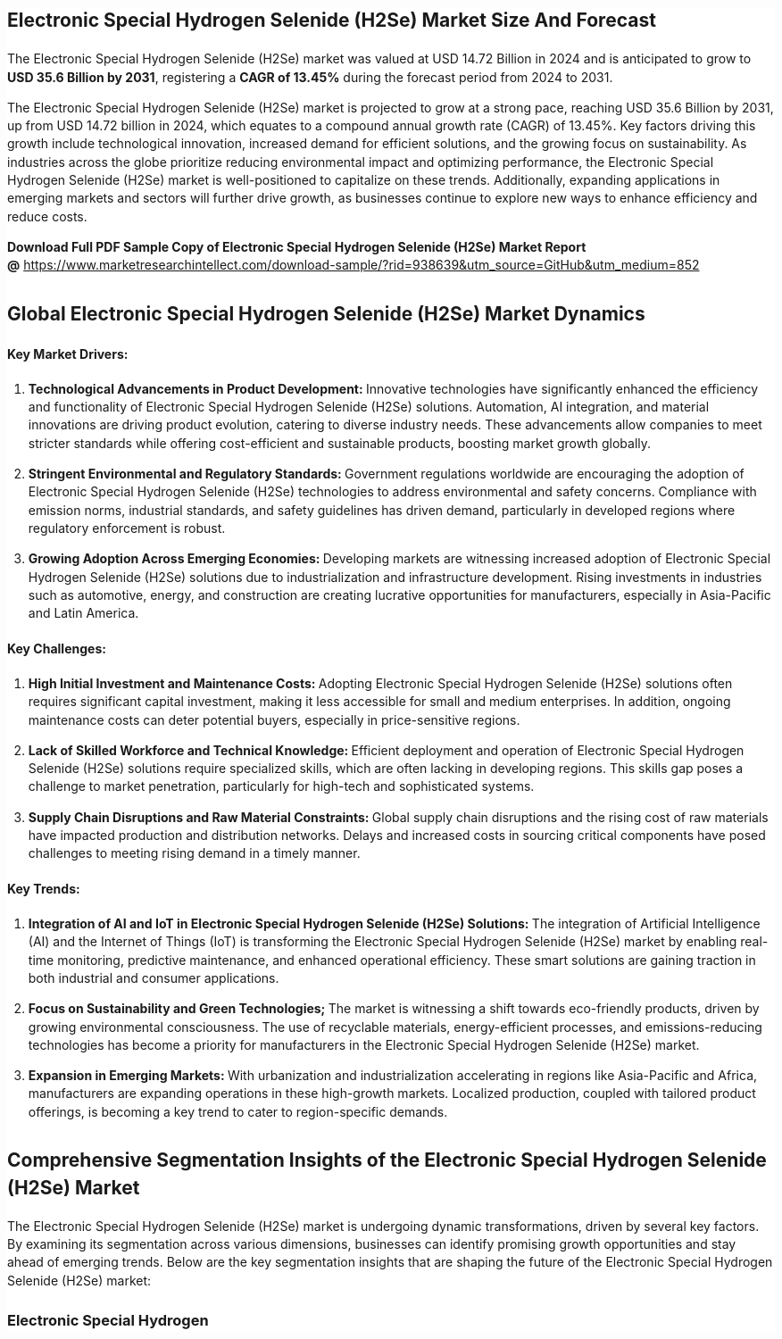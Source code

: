 <h2>Electronic Special Hydrogen Selenide (H2Se) Market Size And Forecast</h2><p>The Electronic Special Hydrogen Selenide (H2Se) market was valued at USD 14.72 Billion in 2024 and is anticipated to grow to <strong>USD 35.6 Billion by 2031</strong>, registering a <strong>CAGR of 13.45%</strong> during the forecast period from 2024 to 2031.</p><p>The Electronic Special Hydrogen Selenide (H2Se) market is projected to grow at a strong pace, reaching USD 35.6 Billion by 2031, up from USD 14.72 billion in 2024, which equates to a compound annual growth rate (CAGR) of 13.45%. Key factors driving this growth include technological innovation, increased demand for efficient solutions, and the growing focus on sustainability. As industries across the globe prioritize reducing environmental impact and optimizing performance, the Electronic Special Hydrogen Selenide (H2Se) market is well-positioned to capitalize on these trends. Additionally, expanding applications in emerging markets and sectors will further drive growth, as businesses continue to explore new ways to enhance efficiency and reduce costs.</p><p><strong>Download Full PDF Sample Copy of Electronic Special Hydrogen Selenide (H2Se) Market Report @</strong>&nbsp;<a href="https://www.marketresearchintellect.com/download-sample/?rid=938639&amp;utm_source=GitHub&amp;utm_medium=852">https://www.marketresearchintellect.com/download-sample/?rid=938639&amp;utm_source=GitHub&amp;utm_medium=852</a></p><h2>Global Electronic Special Hydrogen Selenide (H2Se) Market Dynamics</h2><h4><strong>Key Market Drivers:</strong></h4><ol><li><p><strong>Technological Advancements in Product Development:&nbsp;</strong>Innovative technologies have significantly enhanced the efficiency and functionality of Electronic Special Hydrogen Selenide (H2Se) solutions. Automation, AI integration, and material innovations are driving product evolution, catering to diverse industry needs. These advancements allow companies to meet stricter standards while offering cost-efficient and sustainable products, boosting market growth globally.</p></li><li><p><strong>Stringent Environmental and Regulatory Standards:&nbsp;</strong>Government regulations worldwide are encouraging the adoption of Electronic Special Hydrogen Selenide (H2Se) technologies to address environmental and safety concerns. Compliance with emission norms, industrial standards, and safety guidelines has driven demand, particularly in developed regions where regulatory enforcement is robust.</p></li><li><p><strong>Growing Adoption Across Emerging Economies:&nbsp;</strong>Developing markets are witnessing increased adoption of Electronic Special Hydrogen Selenide (H2Se) solutions due to industrialization and infrastructure development. Rising investments in industries such as automotive, energy, and construction are creating lucrative opportunities for manufacturers, especially in Asia-Pacific and Latin America.</p></li></ol><h4><strong>Key Challenges:</strong></h4><ol><li><p><strong>High Initial Investment and Maintenance Costs:&nbsp;</strong>Adopting Electronic Special Hydrogen Selenide (H2Se) solutions often requires significant capital investment, making it less accessible for small and medium enterprises. In addition, ongoing maintenance costs can deter potential buyers, especially in price-sensitive regions.</p></li><li><p><strong>Lack of Skilled Workforce and Technical Knowledge:&nbsp;</strong>Efficient deployment and operation of Electronic Special Hydrogen Selenide (H2Se) solutions require specialized skills, which are often lacking in developing regions. This skills gap poses a challenge to market penetration, particularly for high-tech and sophisticated systems.</p></li><li><p><strong>Supply Chain Disruptions and Raw Material Constraints:&nbsp;</strong>Global supply chain disruptions and the rising cost of raw materials have impacted production and distribution networks. Delays and increased costs in sourcing critical components have posed challenges to meeting rising demand in a timely manner.</p></li></ol><h4><strong>Key Trends:</strong></h4><ol><li><p><strong>Integration of AI and IoT in Electronic Special Hydrogen Selenide (H2Se) Solutions:&nbsp;</strong>The integration of Artificial Intelligence (AI) and the Internet of Things (IoT) is transforming the Electronic Special Hydrogen Selenide (H2Se) market by enabling real-time monitoring, predictive maintenance, and enhanced operational efficiency. These smart solutions are gaining traction in both industrial and consumer applications.</p></li><li><p><strong>Focus on Sustainability and Green Technologies;&nbsp;</strong>The market is witnessing a shift towards eco-friendly products, driven by growing environmental consciousness. The use of recyclable materials, energy-efficient processes, and emissions-reducing technologies has become a priority for manufacturers in the Electronic Special Hydrogen Selenide (H2Se) market.</p></li><li><p><strong>Expansion in Emerging Markets:&nbsp;</strong>With urbanization and industrialization accelerating in regions like Asia-Pacific and Africa, manufacturers are expanding operations in these high-growth markets. Localized production, coupled with tailored product offerings, is becoming a key trend to cater to region-specific demands.</p></li></ol><div class="article-main__content" data-test-id="publishing-text-block"><h2>Comprehensive Segmentation Insights of the Electronic Special Hydrogen Selenide (H2Se) Market</h2><p>The Electronic Special Hydrogen Selenide (H2Se) market is undergoing dynamic transformations, driven by several key factors. By examining its segmentation across various dimensions, businesses can identify promising growth opportunities and stay ahead of emerging trends. Below are the key segmentation insights that are shaping the future of the Electronic Special Hydrogen Selenide (H2Se) market:</p><h3><strong>Electronic Special Hydrogen
